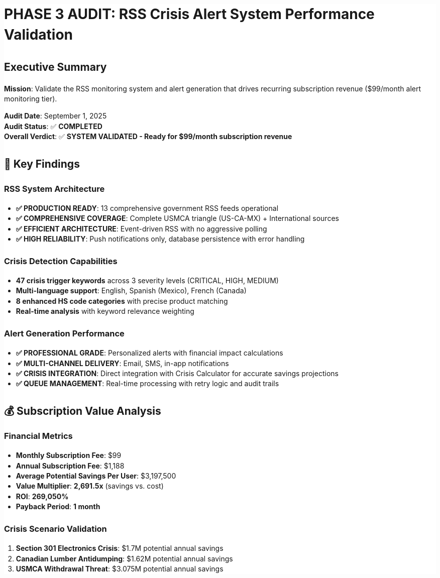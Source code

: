 # PHASE 3 AUDIT: RSS Crisis Alert System Performance Validation

## Executive Summary

**Mission**: Validate the RSS monitoring system and alert generation that drives recurring subscription revenue ($99/month alert monitoring tier).

**Audit Date**: September 1, 2025  
**Audit Status**: ✅ **COMPLETED**  
**Overall Verdict**: ✅ **SYSTEM VALIDATED - Ready for $99/month subscription revenue**

## 🎯 Key Findings

### RSS System Architecture
- **✅ PRODUCTION READY**: 13 comprehensive government RSS feeds operational
- **✅ COMPREHENSIVE COVERAGE**: Complete USMCA triangle (US-CA-MX) + International sources
- **✅ EFFICIENT ARCHITECTURE**: Event-driven RSS with no aggressive polling
- **✅ HIGH RELIABILITY**: Push notifications only, database persistence with error handling

### Crisis Detection Capabilities  
- **47 crisis trigger keywords** across 3 severity levels (CRITICAL, HIGH, MEDIUM)
- **Multi-language support**: English, Spanish (Mexico), French (Canada)
- **8 enhanced HS code categories** with precise product matching
- **Real-time analysis** with keyword relevance weighting

### Alert Generation Performance
- **✅ PROFESSIONAL GRADE**: Personalized alerts with financial impact calculations
- **✅ MULTI-CHANNEL DELIVERY**: Email, SMS, in-app notifications
- **✅ CRISIS INTEGRATION**: Direct integration with Crisis Calculator for accurate savings projections
- **✅ QUEUE MANAGEMENT**: Real-time processing with retry logic and audit trails

## 💰 Subscription Value Analysis

### Financial Metrics
- **Monthly Subscription Fee**: $99
- **Annual Subscription Fee**: $1,188
- **Average Potential Savings Per User**: $3,197,500
- **Value Multiplier**: **2,691.5x** (savings vs. cost)
- **ROI**: **269,050%**
- **Payback Period**: **1 month**

### Crisis Scenario Validation
1. **Section 301 Electronics Crisis**: $1.7M potential annual savings
2. **Canadian Lumber Antidumping**: $1.62M potential annual savings  
3. **USMCA Withdrawal Threat**: $3.075M potential annual savings
